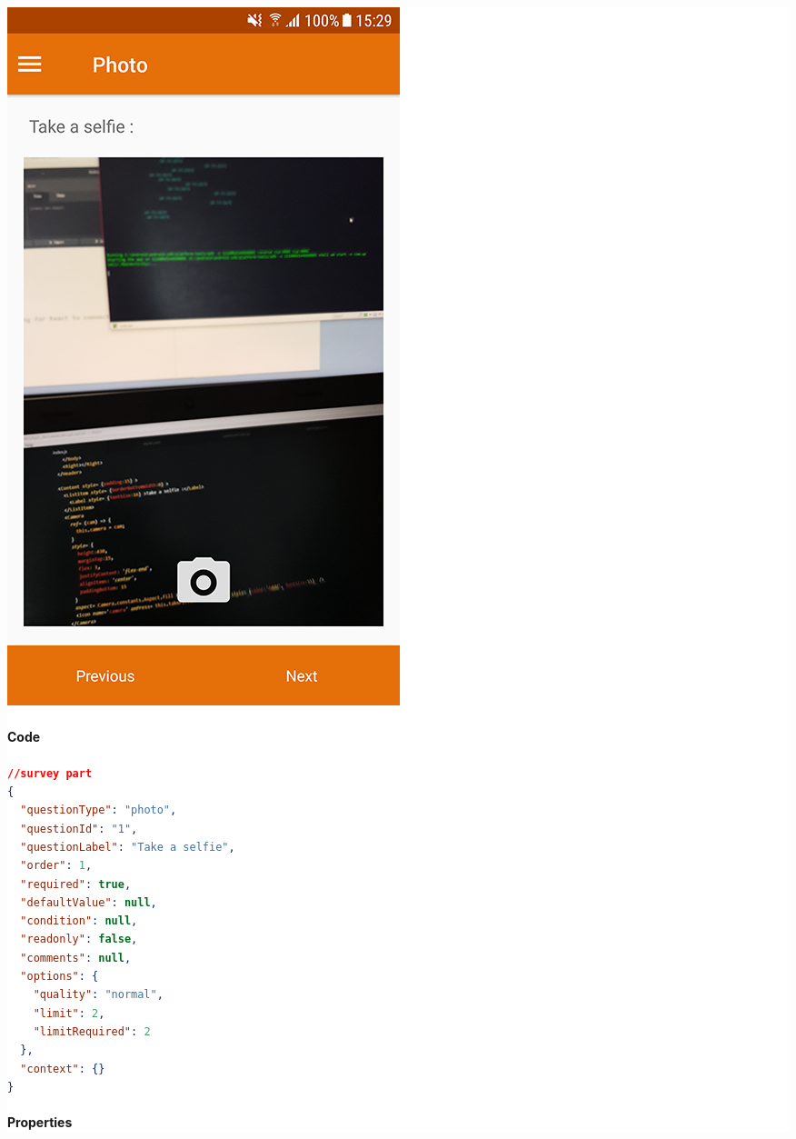 ![photo](/img/form_photo.png)

#### Code
```json
//survey part
{
  "questionType": "photo",
  "questionId": "1",
  "questionLabel": "Take a selfie",
  "order": 1,
  "required": true,
  "defaultValue": null,
  "condition": null,
  "readonly": false,
  "comments": null,
  "options": {
    "quality": "normal",
    "limit": 2,
    "limitRequired": 2
  },
  "context": {}
}

```
#### Properties
